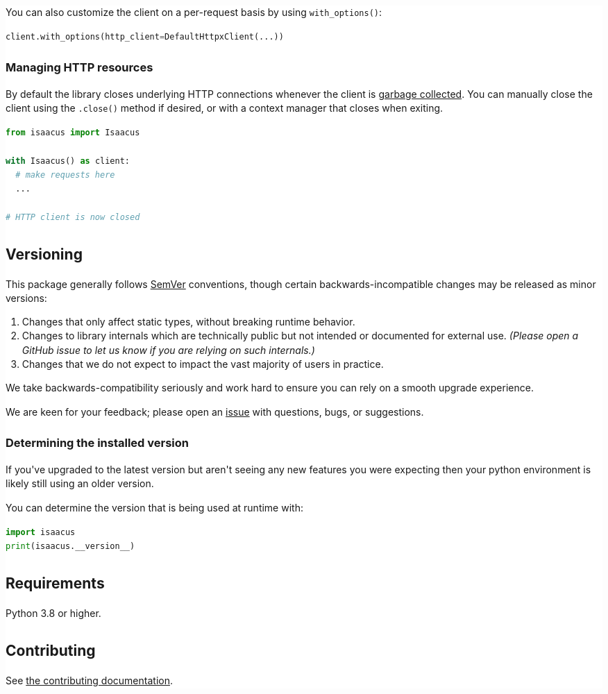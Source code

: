 You can also customize the client on a per-request basis by using `with_options()`:

```python
client.with_options(http_client=DefaultHttpxClient(...))
```

### Managing HTTP resources

By default the library closes underlying HTTP connections whenever the client is [garbage collected](https://docs.python.org/3/reference/datamodel.html#object.__del__). You can manually close the client using the `.close()` method if desired, or with a context manager that closes when exiting.

```py
from isaacus import Isaacus

with Isaacus() as client:
  # make requests here
  ...

# HTTP client is now closed
```

## Versioning

This package generally follows [SemVer](https://semver.org/spec/v2.0.0.html) conventions, though certain backwards-incompatible changes may be released as minor versions:

1. Changes that only affect static types, without breaking runtime behavior.
2. Changes to library internals which are technically public but not intended or documented for external use. _(Please open a GitHub issue to let us know if you are relying on such internals.)_
3. Changes that we do not expect to impact the vast majority of users in practice.

We take backwards-compatibility seriously and work hard to ensure you can rely on a smooth upgrade experience.

We are keen for your feedback; please open an [issue](https://www.github.com/isaacus-dev/isaacus-python/issues) with questions, bugs, or suggestions.

### Determining the installed version

If you've upgraded to the latest version but aren't seeing any new features you were expecting then your python environment is likely still using an older version.

You can determine the version that is being used at runtime with:

```py
import isaacus
print(isaacus.__version__)
```

## Requirements

Python 3.8 or higher.

## Contributing

See [the contributing documentation](./CONTRIBUTING.md).
